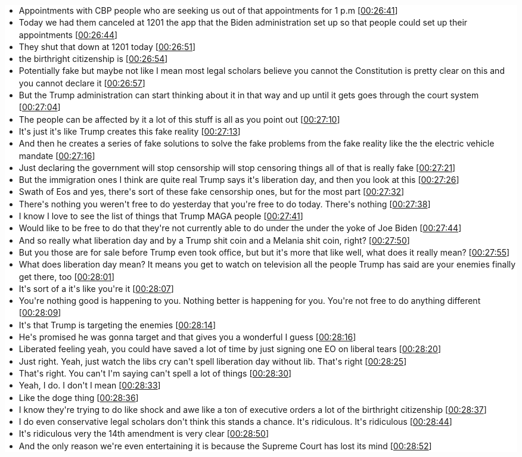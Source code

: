 *  Appointments with CBP people who are seeking us out of that appointments for 1 p.m [[00:26:41](https://www.youtube.com/watch?v=dKeuXV51zN4&t=1601.3799999999999s)]
*  Today we had them canceled at 1201 the app that the Biden administration set up so that people could set up their appointments [[00:26:44](https://www.youtube.com/watch?v=dKeuXV51zN4&t=1604.82s)]
*  They shut that down at 1201 today [[00:26:51](https://www.youtube.com/watch?v=dKeuXV51zN4&t=1611.4599999999998s)]
*  the birthright citizenship is [[00:26:54](https://www.youtube.com/watch?v=dKeuXV51zN4&t=1614.6599999999999s)]
*  Potentially fake but maybe not like I mean most legal scholars believe you cannot the Constitution is pretty clear on this and you cannot declare it [[00:26:57](https://www.youtube.com/watch?v=dKeuXV51zN4&t=1617.5800000000002s)]
*  But the Trump administration can start thinking about it in that way and up until it gets goes through the court system [[00:27:04](https://www.youtube.com/watch?v=dKeuXV51zN4&t=1624.8600000000001s)]
*  The people can be affected by it a lot of this stuff is all as you point out [[00:27:10](https://www.youtube.com/watch?v=dKeuXV51zN4&t=1630.22s)]
*  It's just it's like Trump creates this fake reality [[00:27:13](https://www.youtube.com/watch?v=dKeuXV51zN4&t=1633.9s)]
*  And then he creates a series of fake solutions to solve the fake problems from the fake reality like the the electric vehicle mandate [[00:27:16](https://www.youtube.com/watch?v=dKeuXV51zN4&t=1636.18s)]
*  Just declaring the government will stop censorship will stop censoring things all of that is really fake [[00:27:21](https://www.youtube.com/watch?v=dKeuXV51zN4&t=1641.98s)]
*  But the immigration ones I think are quite real Trump says it's liberation day, and then you look at this [[00:27:26](https://www.youtube.com/watch?v=dKeuXV51zN4&t=1646.8s)]
*  Swath of Eos and yes, there's sort of these fake censorship ones, but for the most part [[00:27:32](https://www.youtube.com/watch?v=dKeuXV51zN4&t=1652.86s)]
*  There's nothing you weren't free to do yesterday that you're free to do today. There's nothing [[00:27:38](https://www.youtube.com/watch?v=dKeuXV51zN4&t=1658.02s)]
*  I know I love to see the list of things that Trump MAGA people [[00:27:41](https://www.youtube.com/watch?v=dKeuXV51zN4&t=1661.96s)]
*  Would like to be free to do that they're not currently able to do under the under the yoke of Joe Biden [[00:27:44](https://www.youtube.com/watch?v=dKeuXV51zN4&t=1664.86s)]
*  And so really what liberation day and by a Trump shit coin and a Melania shit coin, right? [[00:27:50](https://www.youtube.com/watch?v=dKeuXV51zN4&t=1670.42s)]
*  But you those are for sale before Trump even took office, but but it's more that like well, what does it really mean? [[00:27:55](https://www.youtube.com/watch?v=dKeuXV51zN4&t=1675.46s)]
*  What does liberation day mean? It means you get to watch on television all the people Trump has said are your enemies finally get there, too [[00:28:01](https://www.youtube.com/watch?v=dKeuXV51zN4&t=1681.02s)]
*  It's sort of a it's like you're it [[00:28:07](https://www.youtube.com/watch?v=dKeuXV51zN4&t=1687.3400000000001s)]
*  You're nothing good is happening to you. Nothing better is happening for you. You're not free to do anything different [[00:28:09](https://www.youtube.com/watch?v=dKeuXV51zN4&t=1689.66s)]
*  It's that Trump is targeting the enemies [[00:28:14](https://www.youtube.com/watch?v=dKeuXV51zN4&t=1694.42s)]
*  He's promised he was gonna target and that gives you a wonderful I guess [[00:28:16](https://www.youtube.com/watch?v=dKeuXV51zN4&t=1696.36s)]
*  Liberated feeling yeah, you could have saved a lot of time by just signing one EO on liberal tears [[00:28:20](https://www.youtube.com/watch?v=dKeuXV51zN4&t=1700.56s)]
*  Just right. Yeah, just watch the libs cry can't spell liberation day without lib. That's right [[00:28:25](https://www.youtube.com/watch?v=dKeuXV51zN4&t=1705.6799999999998s)]
*  That's right. You can't I'm saying can't spell a lot of things [[00:28:30](https://www.youtube.com/watch?v=dKeuXV51zN4&t=1710.6799999999998s)]
*  Yeah, I do. I don't I mean [[00:28:33](https://www.youtube.com/watch?v=dKeuXV51zN4&t=1713.76s)]
*  Like the doge thing [[00:28:36](https://www.youtube.com/watch?v=dKeuXV51zN4&t=1716.36s)]
*  I know they're trying to do like shock and awe like a ton of executive orders a lot of the birthright citizenship [[00:28:37](https://www.youtube.com/watch?v=dKeuXV51zN4&t=1717.8s)]
*  I do even conservative legal scholars don't think this stands a chance. It's ridiculous. It's ridiculous [[00:28:44](https://www.youtube.com/watch?v=dKeuXV51zN4&t=1724.34s)]
*  It's ridiculous very the 14th amendment is very clear [[00:28:50](https://www.youtube.com/watch?v=dKeuXV51zN4&t=1730.02s)]
*  And the only reason we're even entertaining it is because the Supreme Court has lost its mind [[00:28:52](https://www.youtube.com/watch?v=dKeuXV51zN4&t=1732.58s)]